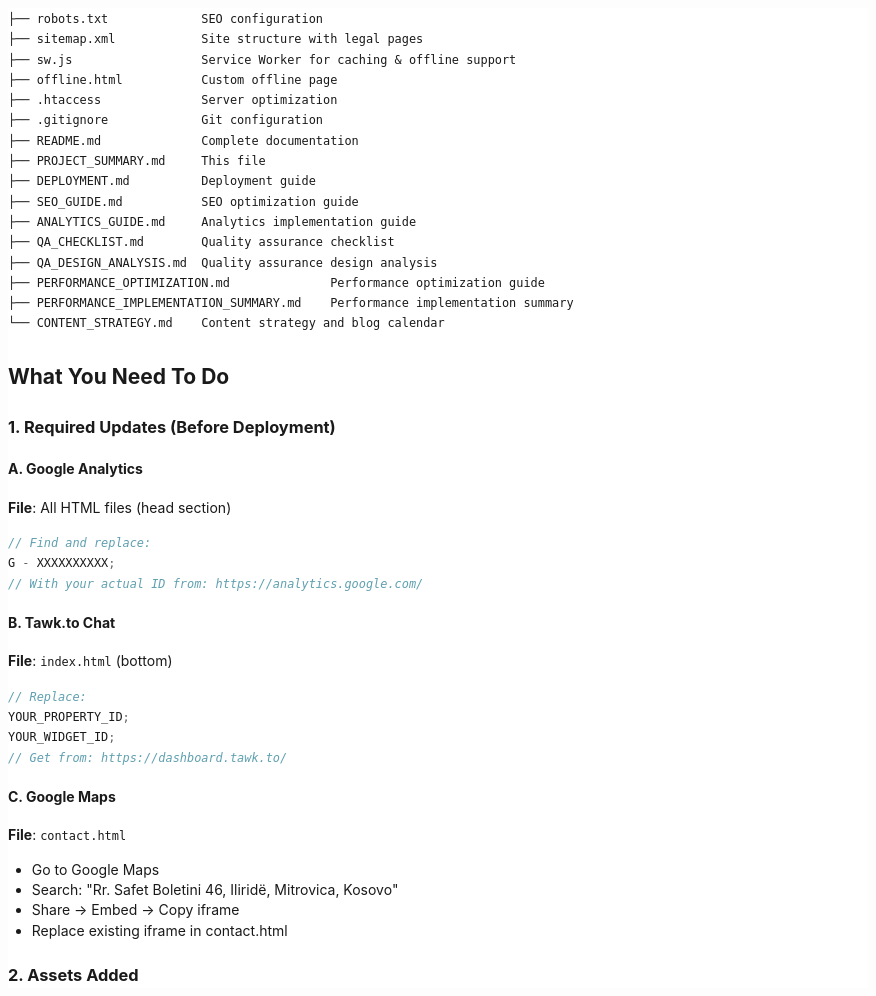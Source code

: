 ```
├── robots.txt             SEO configuration
├── sitemap.xml            Site structure with legal pages
├── sw.js                  Service Worker for caching & offline support
├── offline.html           Custom offline page
├── .htaccess              Server optimization
├── .gitignore             Git configuration
├── README.md              Complete documentation
├── PROJECT_SUMMARY.md     This file
├── DEPLOYMENT.md          Deployment guide
├── SEO_GUIDE.md           SEO optimization guide
├── ANALYTICS_GUIDE.md     Analytics implementation guide
├── QA_CHECKLIST.md        Quality assurance checklist
├── QA_DESIGN_ANALYSIS.md  Quality assurance design analysis
├── PERFORMANCE_OPTIMIZATION.md              Performance optimization guide
├── PERFORMANCE_IMPLEMENTATION_SUMMARY.md    Performance implementation summary
└── CONTENT_STRATEGY.md    Content strategy and blog calendar
```

## What You Need To Do

### 1. Required Updates (Before Deployment)

#### A. Google Analytics

**File**: All HTML files (head section)

```javascript
// Find and replace:
G - XXXXXXXXXX;
// With your actual ID from: https://analytics.google.com/
```

#### B. Tawk.to Chat

**File**: `index.html` (bottom)

```javascript
// Replace:
YOUR_PROPERTY_ID;
YOUR_WIDGET_ID;
// Get from: https://dashboard.tawk.to/
```

#### C. Google Maps

**File**: `contact.html`

- Go to Google Maps
- Search: "Rr. Safet Boletini 46, Iliridë, Mitrovica, Kosovo"
- Share → Embed → Copy iframe
- Replace existing iframe in contact.html

### 2. Assets Added
